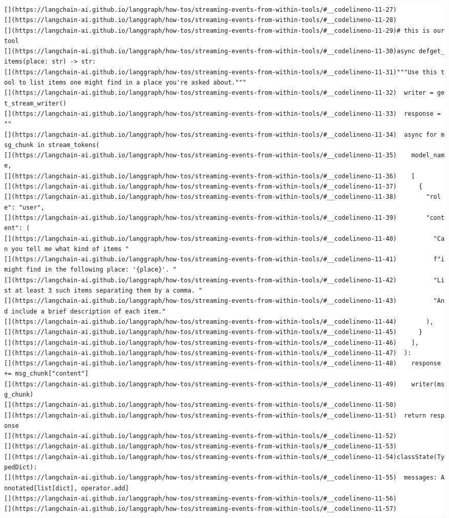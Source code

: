 ```
[](https://langchain-ai.github.io/langgraph/how-tos/streaming-events-from-within-tools/#__codelineno-11-27)
[](https://langchain-ai.github.io/langgraph/how-tos/streaming-events-from-within-tools/#__codelineno-11-28)
[](https://langchain-ai.github.io/langgraph/how-tos/streaming-events-from-within-tools/#__codelineno-11-29)# this is our tool
[](https://langchain-ai.github.io/langgraph/how-tos/streaming-events-from-within-tools/#__codelineno-11-30)async defget_items(place: str) -> str:
[](https://langchain-ai.github.io/langgraph/how-tos/streaming-events-from-within-tools/#__codelineno-11-31)"""Use this tool to list items one might find in a place you're asked about."""
[](https://langchain-ai.github.io/langgraph/how-tos/streaming-events-from-within-tools/#__codelineno-11-32)  writer = get_stream_writer()
[](https://langchain-ai.github.io/langgraph/how-tos/streaming-events-from-within-tools/#__codelineno-11-33)  response = ""
[](https://langchain-ai.github.io/langgraph/how-tos/streaming-events-from-within-tools/#__codelineno-11-34)  async for msg_chunk in stream_tokens(
[](https://langchain-ai.github.io/langgraph/how-tos/streaming-events-from-within-tools/#__codelineno-11-35)    model_name,
[](https://langchain-ai.github.io/langgraph/how-tos/streaming-events-from-within-tools/#__codelineno-11-36)    [
[](https://langchain-ai.github.io/langgraph/how-tos/streaming-events-from-within-tools/#__codelineno-11-37)      {
[](https://langchain-ai.github.io/langgraph/how-tos/streaming-events-from-within-tools/#__codelineno-11-38)        "role": "user",
[](https://langchain-ai.github.io/langgraph/how-tos/streaming-events-from-within-tools/#__codelineno-11-39)        "content": (
[](https://langchain-ai.github.io/langgraph/how-tos/streaming-events-from-within-tools/#__codelineno-11-40)          "Can you tell me what kind of items "
[](https://langchain-ai.github.io/langgraph/how-tos/streaming-events-from-within-tools/#__codelineno-11-41)          f"i might find in the following place: '{place}'. "
[](https://langchain-ai.github.io/langgraph/how-tos/streaming-events-from-within-tools/#__codelineno-11-42)          "List at least 3 such items separating them by a comma. "
[](https://langchain-ai.github.io/langgraph/how-tos/streaming-events-from-within-tools/#__codelineno-11-43)          "And include a brief description of each item."
[](https://langchain-ai.github.io/langgraph/how-tos/streaming-events-from-within-tools/#__codelineno-11-44)        ),
[](https://langchain-ai.github.io/langgraph/how-tos/streaming-events-from-within-tools/#__codelineno-11-45)      }
[](https://langchain-ai.github.io/langgraph/how-tos/streaming-events-from-within-tools/#__codelineno-11-46)    ],
[](https://langchain-ai.github.io/langgraph/how-tos/streaming-events-from-within-tools/#__codelineno-11-47)  ):
[](https://langchain-ai.github.io/langgraph/how-tos/streaming-events-from-within-tools/#__codelineno-11-48)    response += msg_chunk["content"]
[](https://langchain-ai.github.io/langgraph/how-tos/streaming-events-from-within-tools/#__codelineno-11-49)    writer(msg_chunk)
[](https://langchain-ai.github.io/langgraph/how-tos/streaming-events-from-within-tools/#__codelineno-11-50)
[](https://langchain-ai.github.io/langgraph/how-tos/streaming-events-from-within-tools/#__codelineno-11-51)  return response
[](https://langchain-ai.github.io/langgraph/how-tos/streaming-events-from-within-tools/#__codelineno-11-52)
[](https://langchain-ai.github.io/langgraph/how-tos/streaming-events-from-within-tools/#__codelineno-11-53)
[](https://langchain-ai.github.io/langgraph/how-tos/streaming-events-from-within-tools/#__codelineno-11-54)classState(TypedDict):
[](https://langchain-ai.github.io/langgraph/how-tos/streaming-events-from-within-tools/#__codelineno-11-55)  messages: Annotated[list[dict], operator.add]
[](https://langchain-ai.github.io/langgraph/how-tos/streaming-events-from-within-tools/#__codelineno-11-56)
[](https://langchain-ai.github.io/langgraph/how-tos/streaming-events-from-within-tools/#__codelineno-11-57)
```